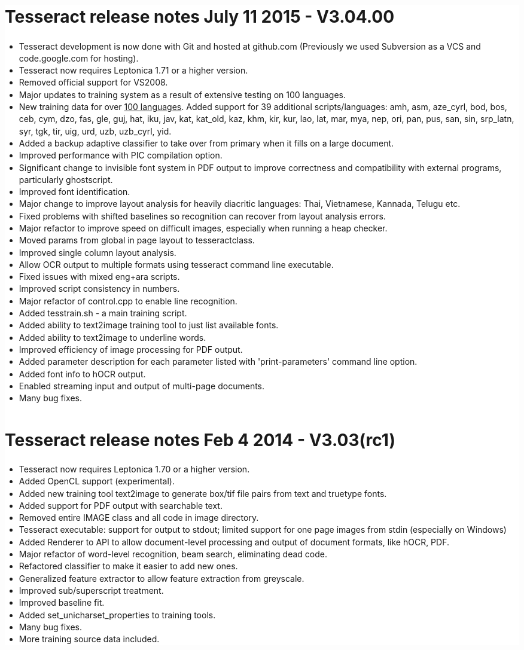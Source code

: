 # Tesseract release notes July 11 2015 - V3.04.00
  * Tesseract development is now done with Git and hosted at github.com
(Previously we used Subversion as a VCS and code.google.com for hosting).
  * Tesseract now requires Leptonica 1.71 or a higher version.
  * Removed official support for VS2008.
  * Major updates to training system as a result of extensive testing on 100 languages.
  * New training data for over [100 languages](https://github.com/tesseract-ocr/tessdata/tree/3.04.00). Added support for 39 additional scripts/languages: amh, asm, aze_cyrl, bod, bos, ceb, cym, dzo, fas, gle, guj, hat, iku, jav, kat, kat_old, kaz, khm, kir, kur, lao, lat, mar, mya, nep, ori, pan, pus, san, sin, srp_latn, syr, tgk, tir, uig, urd, uzb, uzb_cyrl, yid.
  * Added a backup adaptive classifier to take over from primary when it fills on a large document.
  * Improved performance with PIC compilation option.
  * Significant change to invisible font system in PDF output to improve
correctness and compatibility with external programs, particularly ghostscript.
  * Improved font identification.
  * Major change to improve layout analysis for heavily diacritic languages:
Thai, Vietnamese, Kannada, Telugu etc.
  * Fixed problems with shifted baselines so recognition can recover from
layout analysis errors.
  * Major refactor to improve speed on difficult images, especially when
running a heap checker.
  * Moved params from global in page layout to tesseractclass.
  * Improved single column layout analysis.
  * Allow OCR output to multiple formats using tesseract command line executable.
  * Fixed issues with mixed eng+ara scripts.
  * Improved script consistency in numbers.
  * Major refactor of control.cpp to enable line recognition.
  * Added tesstrain.sh - a main training script.
  * Added ability to text2image training tool to just list available fonts.
  * Added ability to text2image to underline words.
  * Improved efficiency of image processing for PDF output.
  * Added parameter description for each parameter listed with 'print-parameters'
command line option.
  * Added font info to hOCR output.
  * Enabled streaming input and output of multi-page documents.
  * Many bug fixes.

# Tesseract release notes Feb 4 2014 - V3.03(rc1)
  * Tesseract now requires Leptonica 1.70 or a higher version.
  * Added OpenCL support (experimental).
  * Added new training tool text2image to generate box/tif file pairs from text and truetype fonts.
  * Added support for PDF output with searchable text.
  * Removed entire IMAGE class and all code in image directory.
  * Tesseract executable: support for output to stdout; limited support for one page images from stdin (especially on Windows)
  * Added Renderer to API to allow document-level processing and output of document formats, like hOCR, PDF.
  * Major refactor of word-level recognition, beam search, eliminating dead code.
  * Refactored classifier to make it easier to add new ones.
  * Generalized feature extractor to allow feature extraction from greyscale.
  * Improved sub/superscript treatment.
  * Improved baseline fit.
  * Added set\_unicharset\_properties to training tools.
  * Many bug fixes.
  * More training source data included.
